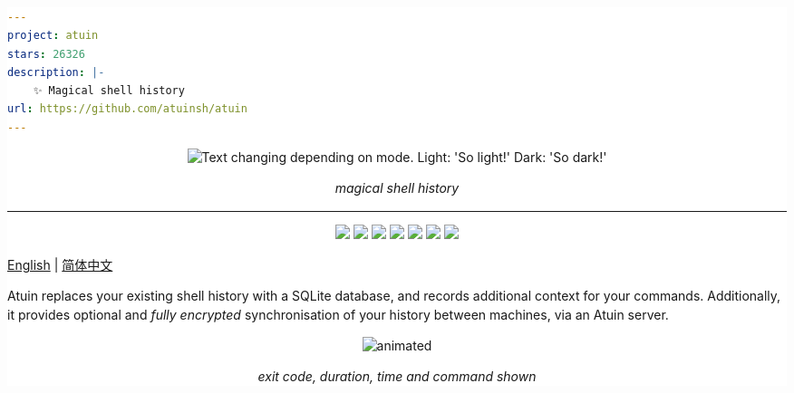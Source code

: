 ```yaml
---
project: atuin
stars: 26326
description: |-
    ✨ Magical shell history
url: https://github.com/atuinsh/atuin
---
```


<p align="center">
 <picture>
  <source media="(prefers-color-scheme: dark)" srcset="https://github.com/atuinsh/atuin/assets/53315310/13216a1d-1ac0-4c99-b0eb-d88290fe0efd">
  <img alt="Text changing depending on mode. Light: 'So light!' Dark: 'So dark!'" src="https://github.com/atuinsh/atuin/assets/53315310/08bc86d4-a781-4aaa-8d7e-478ae6bcd129">
</picture>
</p>

<p align="center">
<em>magical shell history</em>
</p>

<hr/>

<p align="center">
  <a href="https://github.com/atuinsh/atuin/actions?query=workflow%3ARust"><img src="https://img.shields.io/github/actions/workflow/status/atuinsh/atuin/rust.yml?style=flat-square" /></a>
  <a href="https://crates.io/crates/atuin"><img src="https://img.shields.io/crates/v/atuin.svg?style=flat-square" /></a>
  <a href="https://crates.io/crates/atuin"><img src="https://img.shields.io/crates/d/atuin.svg?style=flat-square" /></a>
  <a href="https://github.com/atuinsh/atuin/blob/main/LICENSE"><img src="https://img.shields.io/crates/l/atuin.svg?style=flat-square" /></a>
  <a href="https://discord.gg/Fq8bJSKPHh"><img src="https://img.shields.io/discord/954121165239115808" /></a>
  <a rel="me" href="https://hachyderm.io/@atuin"><img src="https://img.shields.io/mastodon/follow/109944632283122560?domain=https%3A%2F%2Fhachyderm.io&style=social"/></a>
  <a href="https://twitter.com/atuinsh"><img src="https://img.shields.io/twitter/follow/atuinsh?style=social" /></a>
</p>


[English] | [简体中文]


Atuin replaces your existing shell history with a SQLite database, and records
additional context for your commands. Additionally, it provides optional and
_fully encrypted_ synchronisation of your history between machines, via an Atuin
server.




<p align="center">
  <img src="demo.gif" alt="animated" width="80%" />
</p>

<p align="center">
<em>exit code, duration, time and command shown</em>
</p>


[English]: ./README.md
[简体中文]: ./docs/zh-CN/README.md